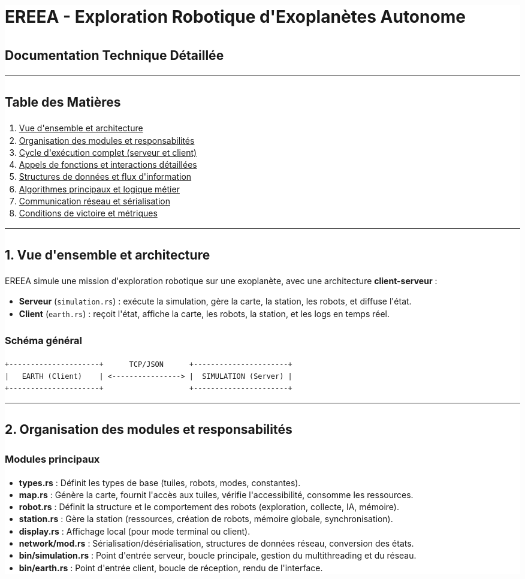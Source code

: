 # EREEA - Exploration Robotique d'Exoplanètes Autonome

## Documentation Technique Détaillée

---

## Table des Matières

1. [Vue d'ensemble et architecture](#1-vue-densemble-et-architecture)
2. [Organisation des modules et responsabilités](#2-organisation-des-modules-et-responsabilités)
3. [Cycle d'exécution complet (serveur et client)](#3-cycle-dexécution-complet-serveur-et-client)
4. [Appels de fonctions et interactions détaillées](#4-appels-de-fonctions-et-interactions-détaillées)
5. [Structures de données et flux d'information](#5-structures-de-données-et-flux-dinformation)
6. [Algorithmes principaux et logique métier](#6-algorithmes-principaux-et-logique-métier)
7. [Communication réseau et sérialisation](#7-communication-réseau-et-sérialisation)
8. [Conditions de victoire et métriques](#8-conditions-de-victoire-et-métriques)

---

## 1. Vue d'ensemble et architecture

EREEA simule une mission d'exploration robotique sur une exoplanète, avec une architecture **client-serveur** :

- **Serveur** (`simulation.rs`) : exécute la simulation, gère la carte, la station, les robots, et diffuse l'état.
- **Client** (`earth.rs`) : reçoit l'état, affiche la carte, les robots, la station, et les logs en temps réel.

### Schéma général

```
+---------------------+      TCP/JSON      +----------------------+
|   EARTH (Client)    | <----------------> |  SIMULATION (Server) |
+---------------------+                    +----------------------+
```

---

## 2. Organisation des modules et responsabilités

### Modules principaux

- **types.rs** : Définit les types de base (tuiles, robots, modes, constantes).
- **map.rs** : Génère la carte, fournit l'accès aux tuiles, vérifie l'accessibilité, consomme les ressources.
- **robot.rs** : Définit la structure et le comportement des robots (exploration, collecte, IA, mémoire).
- **station.rs** : Gère la station (ressources, création de robots, mémoire globale, synchronisation).
- **display.rs** : Affichage local (pour mode terminal ou client).
- **network/mod.rs** : Sérialisation/désérialisation, structures de données réseau, conversion des états.
- **bin/simulation.rs** : Point d'entrée serveur, boucle principale, gestion du multithreading et du réseau.
- **bin/earth.rs** : Point d'entrée client, boucle de réception, rendu de l'interface.
